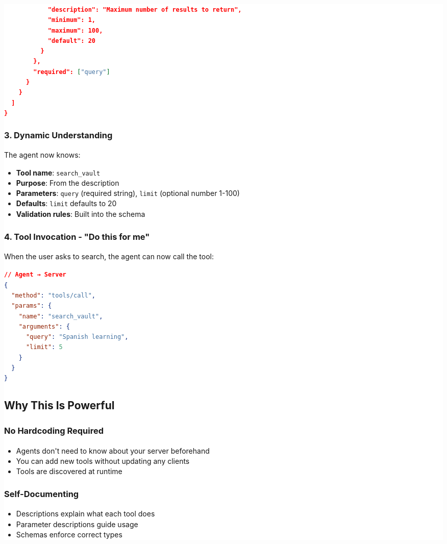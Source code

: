 ```json
            "description": "Maximum number of results to return",
            "minimum": 1,
            "maximum": 100,
            "default": 20
          }
        },
        "required": ["query"]
      }
    }
  ]
}
```

### 3. Dynamic Understanding

The agent now knows:
- **Tool name**: `search_vault`
- **Purpose**: From the description
- **Parameters**: `query` (required string), `limit` (optional number 1-100)
- **Defaults**: `limit` defaults to 20
- **Validation rules**: Built into the schema

### 4. Tool Invocation - "Do this for me"

When the user asks to search, the agent can now call the tool:

```json
// Agent → Server
{
  "method": "tools/call",
  "params": {
    "name": "search_vault",
    "arguments": {
      "query": "Spanish learning",
      "limit": 5
    }
  }
}
```

## Why This Is Powerful

### No Hardcoding Required
- Agents don't need to know about your server beforehand
- You can add new tools without updating any clients
- Tools are discovered at runtime

### Self-Documenting
- Descriptions explain what each tool does
- Parameter descriptions guide usage
- Schemas enforce correct types
